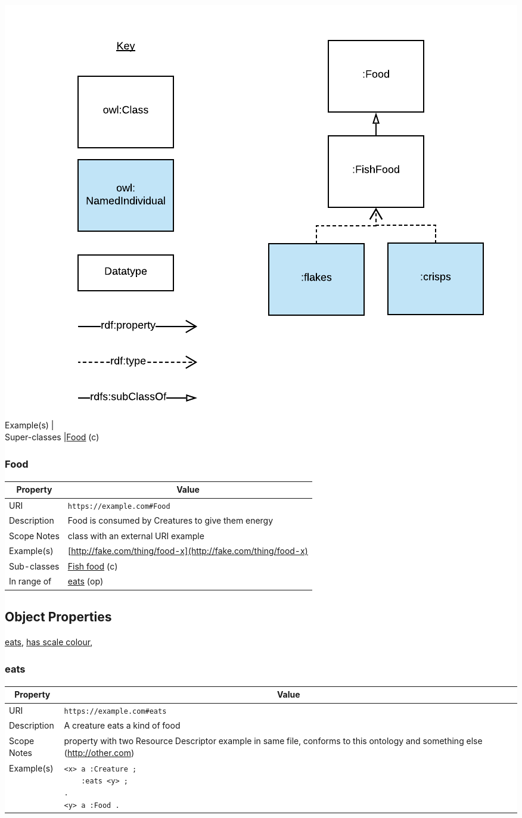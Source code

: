Example(s) |![](fish-food.png) <br />
Super-classes |[Food](#Food) (c)<br />
### Food
Property | Value
--- | ---
URI | `https://example.com#Food`
Description | Food is consumed by Creatures to give them energy
Scope Notes | class with an external URI example
Example(s) |[http://fake.com/thing/food-x](http://fake.com/thing/food-x) <br />
Sub-classes |[Fish food](#Fishfood) (c)<br />
In range of |[eats](#eats) (op)<br />

## Object Properties
[eats](#eats),
[has scale colour](#hasscalecolour),
[](eats)
### eats
Property | Value
--- | ---
URI | `https://example.com#eats`
Description | A creature eats a kind of food
Scope Notes | property with two Resource Descriptor example in same file, conforms to this ontology and something else (http://other.com)
Example(s) |`<x> a :Creature ;` <br /> `    :eats <y> ;` <br /> `.` <br /> `<y> a :Food .` <br /> 
